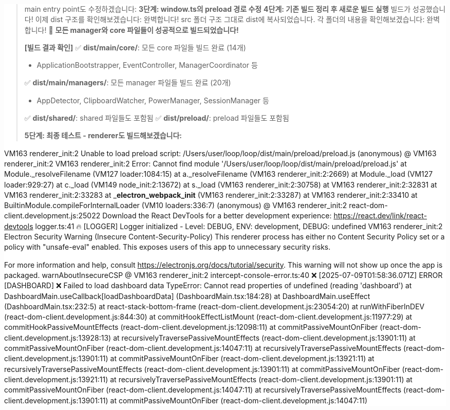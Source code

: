> main entry point도 수정하겠습니다: **3단계: window.ts의 preload 경로 수정** **4단계: 기존 빌드 정리 후 새로운 빌드 실행** 빌드가 성공했습니다! 이제 dist 구조를 확인해보겠습니다: 완벽합니다! src 폴더 구조 그대로 dist에 복사되었습니다. 각 폴더의 내용을 확인해보겠습니다: 완벽합니다! 🎉 **모든 manager와 core 파일들이 성공적으로 빌드되었습니다!**
> 
> **[빌드 결과 확인]**
> ✅ **dist/main/core/**: 모든 core 파일들 빌드 완료 (14개)
> - ApplicationBootstrapper, EventController, ManagerCoordinator 등
> 
> ✅ **dist/main/managers/**: 모든 manager 파일들 빌드 완료 (20개)  
> - AppDetector, ClipboardWatcher, PowerManager, SessionManager 등
> 
> ✅ **dist/shared/**: shared 파일들도 포함됨
> ✅ **dist/preload/**: preload 파일들도 포함됨
> 
> **5단계: 최종 테스트 - renderer도 빌드해보겠습니다:** 

VM163 renderer_init:2 Unable to load preload script: /Users/user/loop/loop/dist/main/preload/preload.js
(anonymous) @ VM163 renderer_init:2
VM163 renderer_init:2 Error: Cannot find module '/Users/user/loop/loop/dist/main/preload/preload.js'
    at Module._resolveFilename (VM127 loader:1084:15)
    at a._resolveFilename (VM163 renderer_init:2:2669)
    at Module._load (VM127 loader:929:27)
    at c._load (VM149 node_init:2:13672)
    at s._load (VM163 renderer_init:2:30758)
    at VM163 renderer_init:2:32831
    at VM163 renderer_init:2:33283
    at ___electron_webpack_init__ (VM163 renderer_init:2:33287)
    at VM163 renderer_init:2:33410
    at BuiltinModule.compileForInternalLoader (VM10 loaders:336:7)
(anonymous) @ VM163 renderer_init:2
react-dom-client.development.js:25022 Download the React DevTools for a better development experience: https://react.dev/link/react-devtools
logger.ts:41 🔥 [LOGGER] Logger initialized - Level: DEBUG, ENV: development, DEBUG: undefined
VM163 renderer_init:2 Electron Security Warning (Insecure Content-Security-Policy) This renderer process has either no Content Security
  Policy set or a policy with "unsafe-eval" enabled. This exposes users of
  this app to unnecessary security risks.

For more information and help, consult
https://electronjs.org/docs/tutorial/security.
This warning will not show up
once the app is packaged.
warnAboutInsecureCSP @ VM163 renderer_init:2
intercept-console-error.ts:40 ❌ [2025-07-09T01:58:36.071Z] ERROR [DASHBOARD] ❌ Failed to load dashboard data TypeError: Cannot read properties of undefined (reading 'dashboard')
    at DashboardMain.useCallback[loadDashboardData] (DashboardMain.tsx:184:28)
    at DashboardMain.useEffect (DashboardMain.tsx:232:5)
    at react-stack-bottom-frame (react-dom-client.development.js:23054:20)
    at runWithFiberInDEV (react-dom-client.development.js:844:30)
    at commitHookEffectListMount (react-dom-client.development.js:11977:29)
    at commitHookPassiveMountEffects (react-dom-client.development.js:12098:11)
    at commitPassiveMountOnFiber (react-dom-client.development.js:13928:13)
    at recursivelyTraversePassiveMountEffects (react-dom-client.development.js:13901:11)
    at commitPassiveMountOnFiber (react-dom-client.development.js:14047:11)
    at recursivelyTraversePassiveMountEffects (react-dom-client.development.js:13901:11)
    at commitPassiveMountOnFiber (react-dom-client.development.js:13921:11)
    at recursivelyTraversePassiveMountEffects (react-dom-client.development.js:13901:11)
    at commitPassiveMountOnFiber (react-dom-client.development.js:13921:11)
    at recursivelyTraversePassiveMountEffects (react-dom-client.development.js:13901:11)
    at commitPassiveMountOnFiber (react-dom-client.development.js:14047:11)
    at recursivelyTraversePassiveMountEffects (react-dom-client.development.js:13901:11)
    at commitPassiveMountOnFiber (react-dom-client.development.js:14047:11)